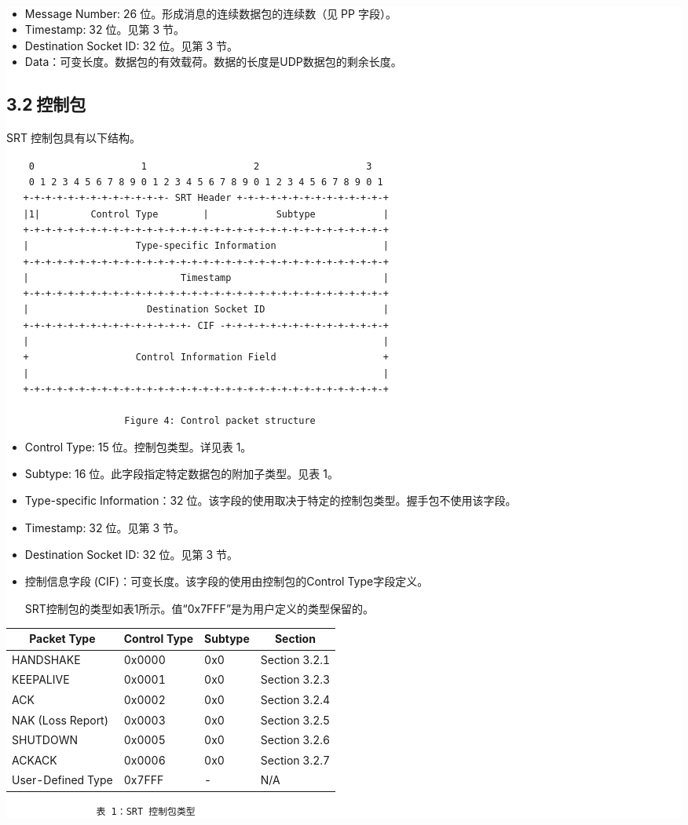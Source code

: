   - Message Number: 26 位。形成消息的连续数据包的连续数（见 PP 字段）。
  - Timestamp: 32 位。见第 3 节。
  - Destination Socket ID: 32 位。见第 3 节。
  - Data：可变长度。数据包的有效载荷。数据的长度是UDP数据包的剩余长度。

## 3.2 控制包

   SRT 控制包具有以下结构。
```
    0                   1                   2                   3
    0 1 2 3 4 5 6 7 8 9 0 1 2 3 4 5 6 7 8 9 0 1 2 3 4 5 6 7 8 9 0 1
   +-+-+-+-+-+-+-+-+-+-+-+-+- SRT Header +-+-+-+-+-+-+-+-+-+-+-+-+-+
   |1|         Control Type        |            Subtype            |
   +-+-+-+-+-+-+-+-+-+-+-+-+-+-+-+-+-+-+-+-+-+-+-+-+-+-+-+-+-+-+-+-+
   |                   Type-specific Information                   |
   +-+-+-+-+-+-+-+-+-+-+-+-+-+-+-+-+-+-+-+-+-+-+-+-+-+-+-+-+-+-+-+-+
   |                           Timestamp                           |
   +-+-+-+-+-+-+-+-+-+-+-+-+-+-+-+-+-+-+-+-+-+-+-+-+-+-+-+-+-+-+-+-+
   |                     Destination Socket ID                     |
   +-+-+-+-+-+-+-+-+-+-+-+-+-+-+- CIF -+-+-+-+-+-+-+-+-+-+-+-+-+-+-+
   |                                                               |
   +                   Control Information Field                   +
   |                                                               |
   +-+-+-+-+-+-+-+-+-+-+-+-+-+-+-+-+-+-+-+-+-+-+-+-+-+-+-+-+-+-+-+-+

                     Figure 4: Control packet structure
```
- Control Type:  15 位。控制包类型。详见表 1。
- Subtype: 16 位。此字段指定特定数据包的附加子类型。见表 1。
- Type-specific Information：32 位。该字段的使用取决于特定的控制包类型。握手包不使用该字段。
- Timestamp: 32 位。见第 3 节。
- Destination Socket ID: 32 位。见第 3 节。
- 控制信息字段 (CIF)：可变长度。该字段的使用由控制包的Control Type字段定义。

   SRT控制包的类型如表1所示。值“0x7FFF”是为用户定义的类型保留的。

| Packet Type       | Control Type | Subtype | Section       |
|-------------------|--------------|---------|---------------|
| HANDSHAKE         |    0x0000    |   0x0   | Section 3.2.1 |
| KEEPALIVE         |    0x0001    |   0x0   | Section 3.2.3 |
| ACK               |    0x0002    |   0x0   | Section 3.2.4 |
| NAK (Loss Report) |    0x0003    |   0x0   | Section 3.2.5 |
| SHUTDOWN          |    0x0005    |   0x0   | Section 3.2.6 |
| ACKACK            |    0x0006    |   0x0   | Section 3.2.7 |
| User-Defined Type |    0x7FFF    |    -    | N/A           |

                    表 1：SRT 控制包类型
